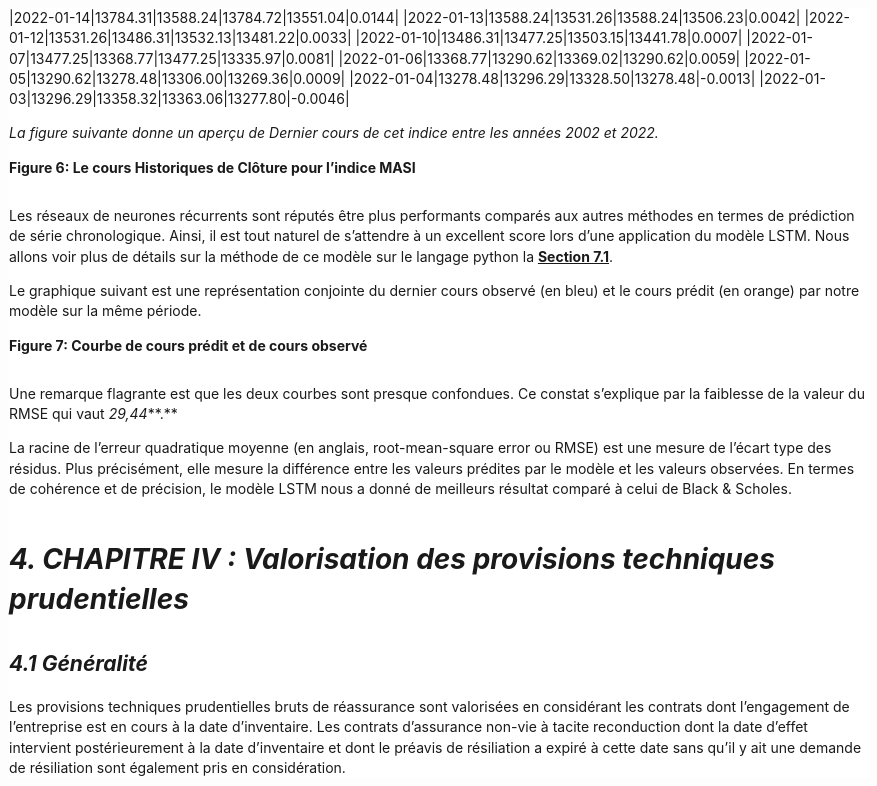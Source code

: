 |2022-01-14|13784\.31|13588\.24|13784\.72|13551\.04|0\.0144|
|2022-01-13|13588\.24|13531\.26|13588\.24|13506\.23|0\.0042|
|2022-01-12|13531\.26|13486\.31|13532\.13|13481\.22|0\.0033|
|2022-01-10|13486\.31|13477\.25|13503\.15|13441\.78|0\.0007|
|2022-01-07|13477\.25|13368\.77|13477\.25|13335\.97|0\.0081|
|2022-01-06|13368\.77|13290\.62|13369\.02|13290\.62|0\.0059|
|2022-01-05|13290\.62|13278\.48|13306\.00|13269\.36|0\.0009|
|2022-01-04|13278\.48|13296\.29|13328\.50|13278\.48|-0.0013|
|2022-01-03|13296\.29|13358\.32|13363\.06|13277\.80|-0.0046|

*La figure suivante donne un aperçu de Dernier cours de cet indice entre les années 2002 et 2022.*

<a name="_toc137673556"></a><a name="_toc137718605"></a><a name="_toc137915567"></a><a name="_toc137978898"></a><a name="_toc138675114"></a>**Figure 6: Le cours Historiques de Clôture pour l’indice MASI**

||
| :-: |
<a name="fig-masi_plot"></a>Les réseaux de neurones récurrents sont réputés être plus performants comparés aux autres méthodes en termes de prédiction de série chronologique. Ainsi, il est tout naturel de s’attendre à un excellent score lors d’une application du modèle LSTM. Nous allons voir plus de détails sur la méthode de ce modèle sur le langage python la [**Section 7.1**](#sec-rnn_app).

Le graphique suivant est une représentation conjointe du dernier cours observé (en bleu) et le cours prédit (en orange) par notre modèle sur la même période.

<a name="_toc137673557"></a><a name="_toc137718606"></a><a name="_toc137915568"></a><a name="_toc137978899"></a><a name="_toc138675115"></a>**Figure 7: Courbe de cours prédit et de cours observé**

||
| :-: |
<a name="fig-prediction_masi"></a>Une remarque flagrante est que les deux courbes sont presque confondues. Ce constat s’explique par la faiblesse de la valeur du RMSE qui vaut *29,44***.**

La racine de l’erreur quadratique moyenne (en anglais, root-mean-square error ou RMSE) est une mesure de l’écart type des résidus. Plus précisément, elle mesure la différence entre les valeurs prédites par le modèle et les valeurs observées. En termes de cohérence et de précision, le modèle LSTM nous a donné de meilleurs résultat comparé à celui de Black & Scholes.



# <a name="_toc138675068"></a>***4. CHAPITRE IV : Valorisation des provisions techniques prudentielles***
## <a name="_toc138675069"></a>***4.1 Généralité***
<a name="généralité"></a>Les provisions techniques prudentielles bruts de réassurance sont valorisées en considérant les contrats dont l’engagement de l’entreprise est en cours à la date d’inventaire. Les contrats d’assurance non-vie à tacite reconduction dont la date d’effet intervient postérieurement à la date d’inventaire et dont le préavis de résiliation a expiré à cette date sans qu’il y ait une demande de résiliation sont également pris en considération.
